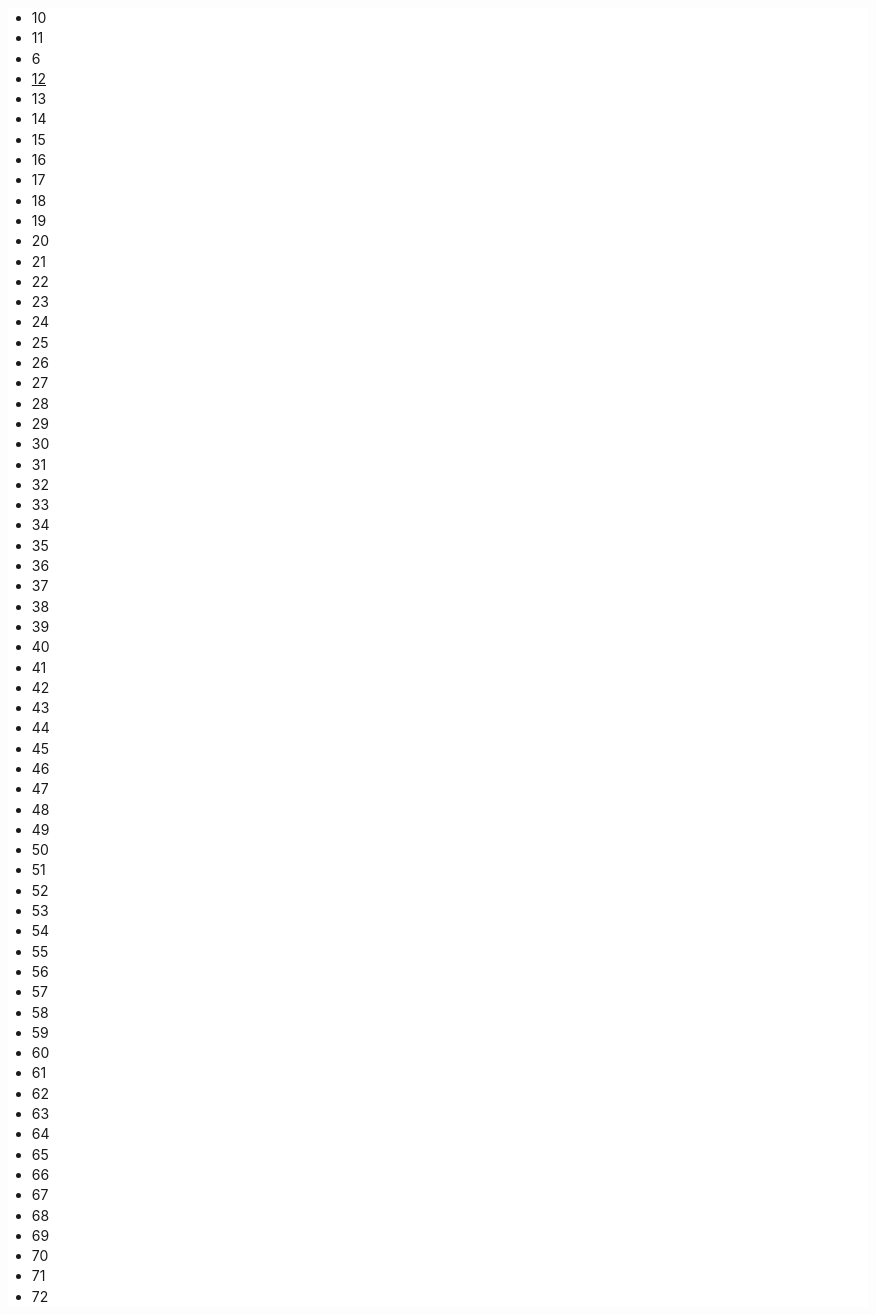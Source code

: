 - 10
- 11
- 6
- [12](number)
- 13
- 14
- 15
- 16
- 17
- 18
- 19
- 20
- 21
- 22
- 23
- 24
- 25
- 26
- 27
- 28
- 29
- 30
- 31
- 32
- 33
- 34
- 35
- 36
- 37
- 38
- 39
- 40
- 41
- 42
- 43
- 44
- 45
- 46
- 47
- 48
- 49
- 50
- 51
- 52
- 53
- 54
- 55
- 56
- 57
- 58
- 59
- 60
- 61
- 62
- 63
- 64
- 65
- 66
- 67
- 68
- 69
- 70
- 71
- 72